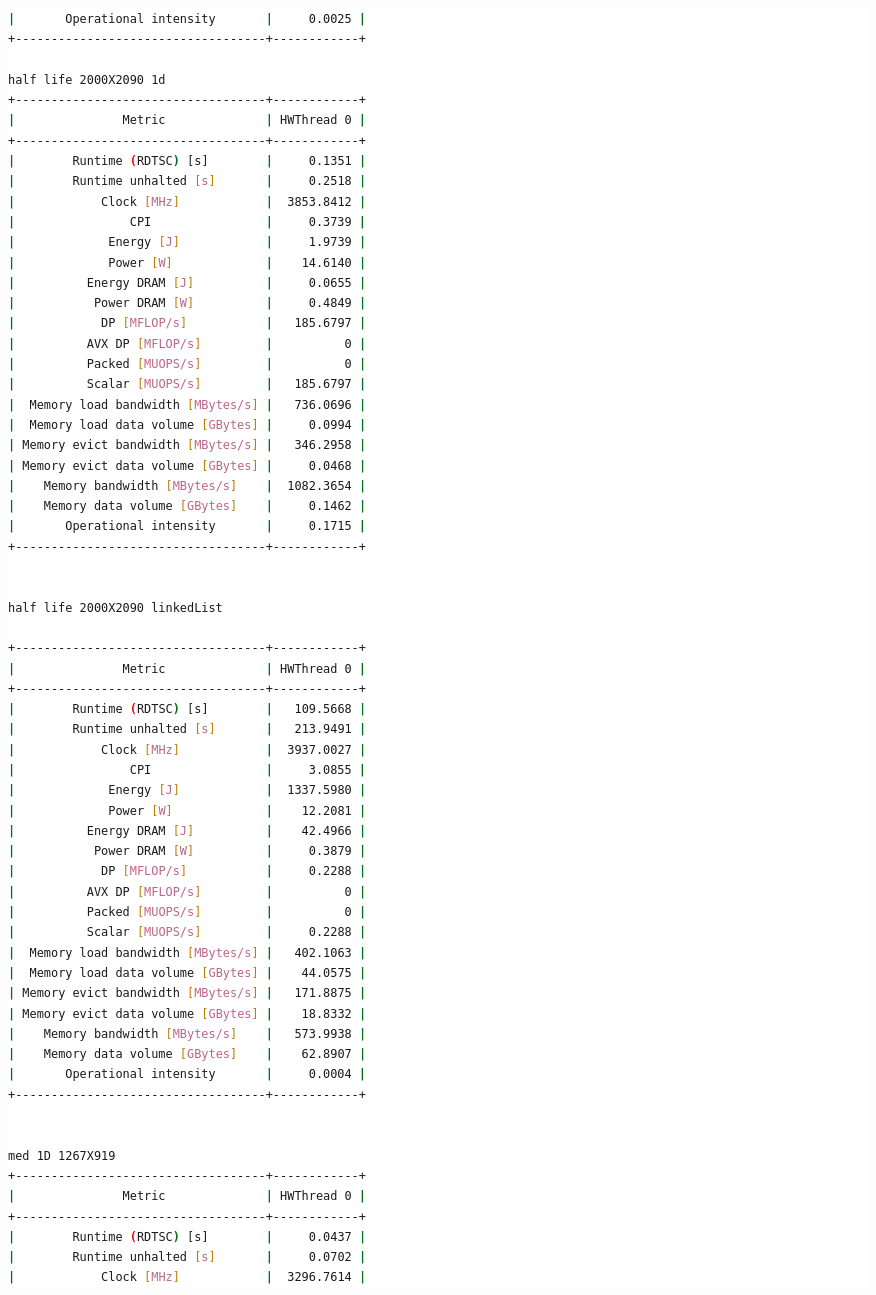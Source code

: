 ```bash
|       Operational intensity       |     0.0025 |
+-----------------------------------+------------+

half life 2000X2090 1d
+-----------------------------------+------------+
|               Metric              | HWThread 0 |
+-----------------------------------+------------+
|        Runtime (RDTSC) [s]        |     0.1351 |
|        Runtime unhalted [s]       |     0.2518 |
|            Clock [MHz]            |  3853.8412 |
|                CPI                |     0.3739 |
|             Energy [J]            |     1.9739 |
|             Power [W]             |    14.6140 |
|          Energy DRAM [J]          |     0.0655 |
|           Power DRAM [W]          |     0.4849 |
|            DP [MFLOP/s]           |   185.6797 |
|          AVX DP [MFLOP/s]         |          0 |
|          Packed [MUOPS/s]         |          0 |
|          Scalar [MUOPS/s]         |   185.6797 |
|  Memory load bandwidth [MBytes/s] |   736.0696 |
|  Memory load data volume [GBytes] |     0.0994 |
| Memory evict bandwidth [MBytes/s] |   346.2958 |
| Memory evict data volume [GBytes] |     0.0468 |
|    Memory bandwidth [MBytes/s]    |  1082.3654 |
|    Memory data volume [GBytes]    |     0.1462 |
|       Operational intensity       |     0.1715 |
+-----------------------------------+------------+


half life 2000X2090 linkedList

+-----------------------------------+------------+
|               Metric              | HWThread 0 |
+-----------------------------------+------------+
|        Runtime (RDTSC) [s]        |   109.5668 |
|        Runtime unhalted [s]       |   213.9491 |
|            Clock [MHz]            |  3937.0027 |
|                CPI                |     3.0855 |
|             Energy [J]            |  1337.5980 |
|             Power [W]             |    12.2081 |
|          Energy DRAM [J]          |    42.4966 |
|           Power DRAM [W]          |     0.3879 |
|            DP [MFLOP/s]           |     0.2288 |
|          AVX DP [MFLOP/s]         |          0 |
|          Packed [MUOPS/s]         |          0 |
|          Scalar [MUOPS/s]         |     0.2288 |
|  Memory load bandwidth [MBytes/s] |   402.1063 |
|  Memory load data volume [GBytes] |    44.0575 |
| Memory evict bandwidth [MBytes/s] |   171.8875 |
| Memory evict data volume [GBytes] |    18.8332 |
|    Memory bandwidth [MBytes/s]    |   573.9938 |
|    Memory data volume [GBytes]    |    62.8907 |
|       Operational intensity       |     0.0004 |
+-----------------------------------+------------+


med 1D 1267X919
+-----------------------------------+------------+
|               Metric              | HWThread 0 |
+-----------------------------------+------------+
|        Runtime (RDTSC) [s]        |     0.0437 |
|        Runtime unhalted [s]       |     0.0702 |
|            Clock [MHz]            |  3296.7614 |
```